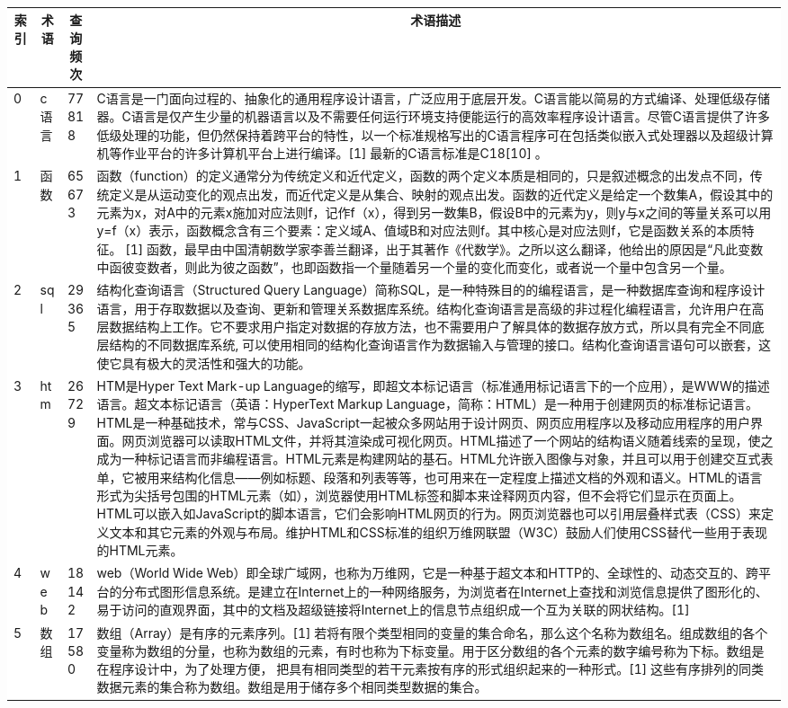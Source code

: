| 索引 | 术语               | 查询频次  | 术语描述                                                                                                                                                                                                                                                                                                                                                                                                                                                                                                                                                                                                                                                                                                    |
| -- | ---------------- | ----- | ------------------------------------------------------------------------------------------------------------------------------------------------------------------------------------------------------------------------------------------------------------------------------------------------------------------------------------------------------------------------------------------------------------------------------------------------------------------------------------------------------------------------------------------------------------------------------------------------------------------------------------------------------------------------------------------------------- |
| 0  | c语言              | 77818 | C语言是一门面向过程的、抽象化的通用程序设计语言，广泛应用于底层开发。C语言能以简易的方式编译、处理低级存储器。C语言是仅产生少量的机器语言以及不需要任何运行环境支持便能运行的高效率程序设计语言。尽管C语言提供了许多低级处理的功能，但仍然保持着跨平台的特性，以一个标准规格写出的C语言程序可在包括类似嵌入式处理器以及超级计算机等作业平台的许多计算机平台上进行编译。[1] 最新的C语言标准是C18[10] 。                                                                                                                                                                                                                                                                                                                                                                                                                                                                                            |
| 1  | 函数               | 65673 | 函数（function）的定义通常分为传统定义和近代定义，函数的两个定义本质是相同的，只是叙述概念的出发点不同，传统定义是从运动变化的观点出发，而近代定义是从集合、映射的观点出发。函数的近代定义是给定一个数集A，假设其中的元素为x，对A中的元素x施加对应法则f，记作f（x），得到另一数集B，假设B中的元素为y，则y与x之间的等量关系可以用y=f（x）表示，函数概念含有三个要素：定义域A、值域B和对应法则f。其中核心是对应法则f，它是函数关系的本质特征。 [1] 函数，最早由中国清朝数学家李善兰翻译，出于其著作《代数学》。之所以这么翻译，他给出的原因是“凡此变数中函彼变数者，则此为彼之函数”，也即函数指一个量随着另一个量的变化而变化，或者说一个量中包含另一个量。                                                                                                                                                                                                                                                                                                                                                          |
| 2  | sql              | 29365 | 结构化查询语言（Structured Query Language）简称SQL，是一种特殊目的的编程语言，是一种数据库查询和程序设计语言，用于存取数据以及查询、更新和管理关系数据库系统。结构化查询语言是高级的非过程化编程语言，允许用户在高层数据结构上工作。它不要求用户指定对数据的存放方法，也不需要用户了解具体的数据存放方式，所以具有完全不同底层结构的不同数据库系统, 可以使用相同的结构化查询语言作为数据输入与管理的接口。结构化查询语言语句可以嵌套，这使它具有极大的灵活性和强大的功能。                                                                                                                                                                                                                                                                                                                                                                                                                                                    |
| 3  | htm              | 26729 | HTM是Hyper Text Mark-up Language的缩写，即超文本标记语言（标准通用标记语言下的一个应用），是WWW的描述语言。超文本标记语言（英语：HyperText Markup Language，简称：HTML）是一种用于创建网页的标准标记语言。HTML是一种基础技术，常与CSS、JavaScript一起被众多网站用于设计网页、网页应用程序以及移动应用程序的用户界面。网页浏览器可以读取HTML文件，并将其渲染成可视化网页。HTML描述了一个网站的结构语义随着线索的呈现，使之成为一种标记语言而非编程语言。HTML元素是构建网站的基石。HTML允许嵌入图像与对象，并且可以用于创建交互式表单，它被用来结构化信息——例如标题、段落和列表等等，也可用来在一定程度上描述文档的外观和语义。HTML的语言形式为尖括号包围的HTML元素（如<html>），浏览器使用HTML标签和脚本来诠释网页内容，但不会将它们显示在页面上。HTML可以嵌入如JavaScript的脚本语言，它们会影响HTML网页的行为。网页浏览器也可以引用层叠样式表（CSS）来定义文本和其它元素的外观与布局。维护HTML和CSS标准的组织万维网联盟（W3C）鼓励人们使用CSS替代一些用于表现的HTML元素。                                                                                                                                       |
| 4  | web              | 18142 | web（World Wide Web）即全球广域网，也称为万维网，它是一种基于超文本和HTTP的、全球性的、动态交互的、跨平台的分布式图形信息系统。是建立在Internet上的一种网络服务，为浏览者在Internet上查找和浏览信息提供了图形化的、易于访问的直观界面，其中的文档及超级链接将Internet上的信息节点组织成一个互为关联的网状结构。[1]                                                                                                                                                                                                                                                                                                                                                                                                                                                                                                                       |
| 5  | 数组               | 17580 | 数组（Array）是有序的元素序列。[1] 若将有限个类型相同的变量的集合命名，那么这个名称为数组名。组成数组的各个变量称为数组的分量，也称为数组的元素，有时也称为下标变量。用于区分数组的各个元素的数字编号称为下标。数组是在程序设计中，为了处理方便， 把具有相同类型的若干元素按有序的形式组织起来的一种形式。[1] 这些有序排列的同类数据元素的集合称为数组。数组是用于储存多个相同类型数据的集合。                                                                                                                                                                                                                                                                                                                                                                                                                                                                                                  |